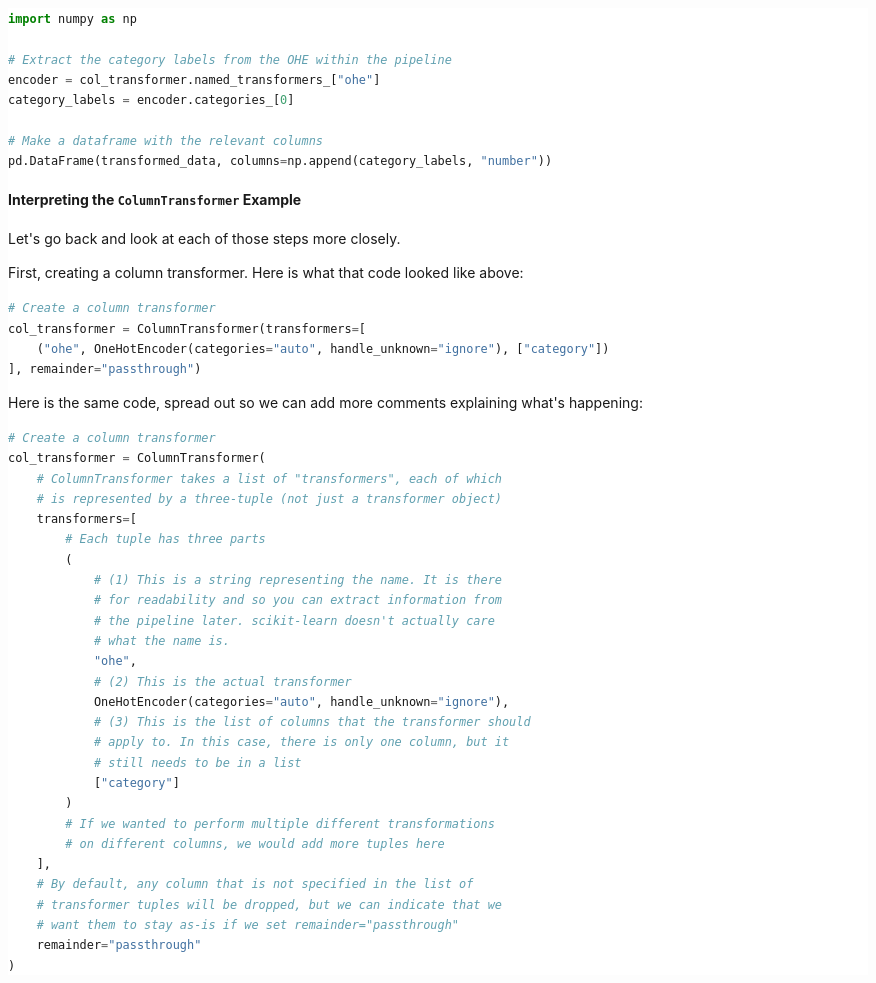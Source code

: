 ```python
import numpy as np

# Extract the category labels from the OHE within the pipeline
encoder = col_transformer.named_transformers_["ohe"]
category_labels = encoder.categories_[0]

# Make a dataframe with the relevant columns
pd.DataFrame(transformed_data, columns=np.append(category_labels, "number"))
```
#### Interpreting the `ColumnTransformer` Example

Let's go back and look at each of those steps more closely.

First, creating a column transformer. Here is what that code looked like above:

```python
# Create a column transformer
col_transformer = ColumnTransformer(transformers=[
    ("ohe", OneHotEncoder(categories="auto", handle_unknown="ignore"), ["category"])
], remainder="passthrough")
```

Here is the same code, spread out so we can add more comments explaining what's happening:

```python
# Create a column transformer
col_transformer = ColumnTransformer(
    # ColumnTransformer takes a list of "transformers", each of which
    # is represented by a three-tuple (not just a transformer object)
    transformers=[
        # Each tuple has three parts
        (
            # (1) This is a string representing the name. It is there
            # for readability and so you can extract information from
            # the pipeline later. scikit-learn doesn't actually care
            # what the name is.
            "ohe",
            # (2) This is the actual transformer
            OneHotEncoder(categories="auto", handle_unknown="ignore"),
            # (3) This is the list of columns that the transformer should
            # apply to. In this case, there is only one column, but it
            # still needs to be in a list
            ["category"]
        )
        # If we wanted to perform multiple different transformations
        # on different columns, we would add more tuples here
    ],
    # By default, any column that is not specified in the list of
    # transformer tuples will be dropped, but we can indicate that we
    # want them to stay as-is if we set remainder="passthrough"
    remainder="passthrough"
)
```

